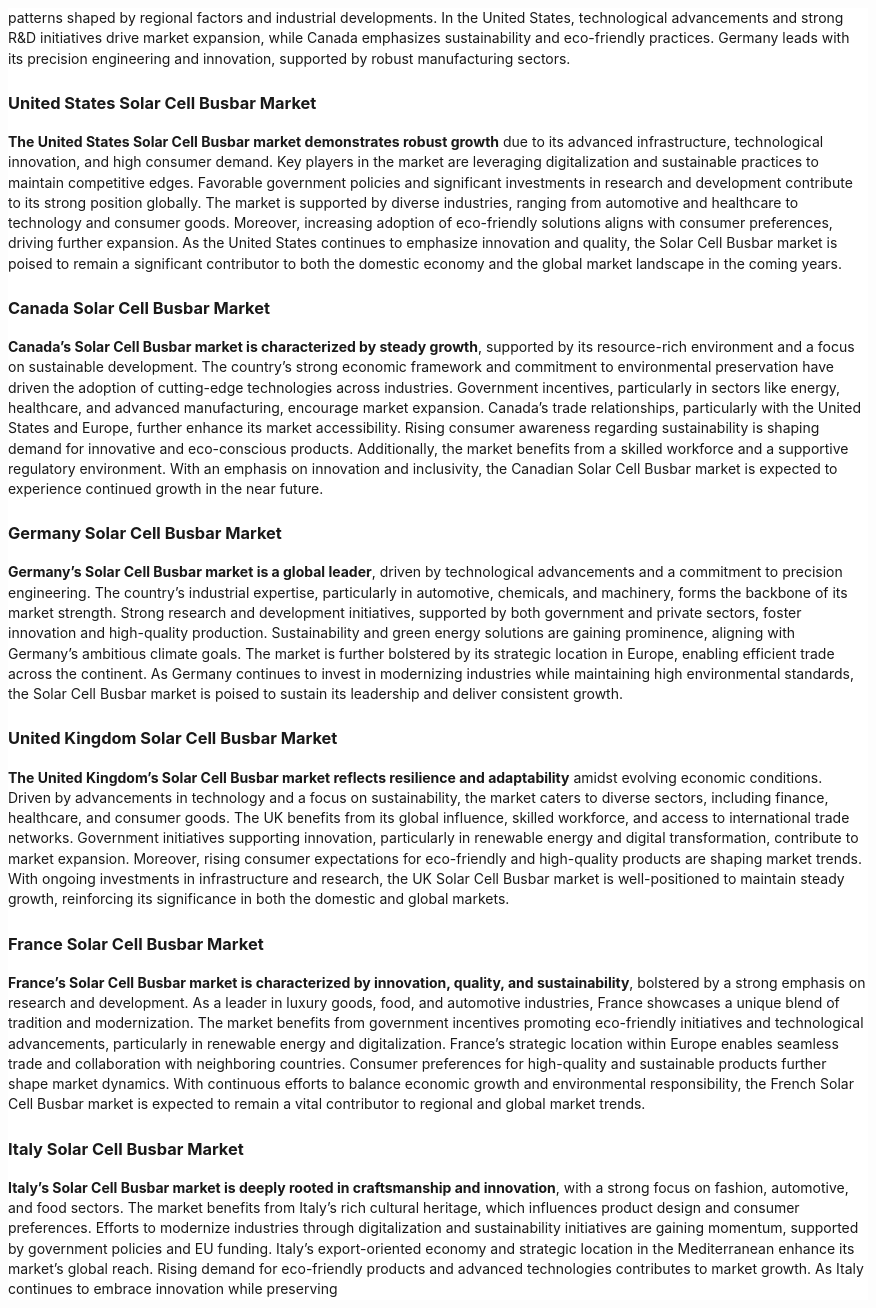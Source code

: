 patterns shaped by regional factors and industrial developments. In the United States, technological advancements and strong R&amp;D initiatives drive market expansion, while Canada emphasizes sustainability and eco-friendly practices. Germany leads with its precision engineering and innovation, supported by robust manufacturing sectors.</span></em></p></blockquote><h3><strong>United States Solar Cell Busbar Market</strong></h3><p><strong>The United States Solar Cell Busbar market demonstrates robust growth</strong> due to its advanced infrastructure, technological innovation, and high consumer demand. Key players in the market are leveraging digitalization and sustainable practices to maintain competitive edges. Favorable government policies and significant investments in research and development contribute to its strong position globally. The market is supported by diverse industries, ranging from automotive and healthcare to technology and consumer goods. Moreover, increasing adoption of eco-friendly solutions aligns with consumer preferences, driving further expansion. As the United States continues to emphasize innovation and quality, the Solar Cell Busbar market is poised to remain a significant contributor to both the domestic economy and the global market landscape in the coming years.</p><h3><strong>Canada Solar Cell Busbar Market</strong></h3><p><strong>Canada&rsquo;s Solar Cell Busbar market is characterized by steady growth</strong>, supported by its resource-rich environment and a focus on sustainable development. The country&rsquo;s strong economic framework and commitment to environmental preservation have driven the adoption of cutting-edge technologies across industries. Government incentives, particularly in sectors like energy, healthcare, and advanced manufacturing, encourage market expansion. Canada&rsquo;s trade relationships, particularly with the United States and Europe, further enhance its market accessibility. Rising consumer awareness regarding sustainability is shaping demand for innovative and eco-conscious products. Additionally, the market benefits from a skilled workforce and a supportive regulatory environment. With an emphasis on innovation and inclusivity, the Canadian Solar Cell Busbar market is expected to experience continued growth in the near future.</p><h3><strong>Germany Solar Cell Busbar Market</strong></h3><p><strong>Germany&rsquo;s Solar Cell Busbar market is a global leader</strong>, driven by technological advancements and a commitment to precision engineering. The country&rsquo;s industrial expertise, particularly in automotive, chemicals, and machinery, forms the backbone of its market strength. Strong research and development initiatives, supported by both government and private sectors, foster innovation and high-quality production. Sustainability and green energy solutions are gaining prominence, aligning with Germany&rsquo;s ambitious climate goals. The market is further bolstered by its strategic location in Europe, enabling efficient trade across the continent. As Germany continues to invest in modernizing industries while maintaining high environmental standards, the Solar Cell Busbar market is poised to sustain its leadership and deliver consistent growth.</p><h3><strong>United Kingdom Solar Cell Busbar Market</strong></h3><p><strong>The United Kingdom&rsquo;s Solar Cell Busbar market reflects resilience and adaptability</strong> amidst evolving economic conditions. Driven by advancements in technology and a focus on sustainability, the market caters to diverse sectors, including finance, healthcare, and consumer goods. The UK benefits from its global influence, skilled workforce, and access to international trade networks. Government initiatives supporting innovation, particularly in renewable energy and digital transformation, contribute to market expansion. Moreover, rising consumer expectations for eco-friendly and high-quality products are shaping market trends. With ongoing investments in infrastructure and research, the UK Solar Cell Busbar market is well-positioned to maintain steady growth, reinforcing its significance in both the domestic and global markets.</p><h3><strong>France Solar Cell Busbar Market</strong></h3><p><strong>France&rsquo;s Solar Cell Busbar market is characterized by innovation, quality, and sustainability</strong>, bolstered by a strong emphasis on research and development. As a leader in luxury goods, food, and automotive industries, France showcases a unique blend of tradition and modernization. The market benefits from government incentives promoting eco-friendly initiatives and technological advancements, particularly in renewable energy and digitalization. France&rsquo;s strategic location within Europe enables seamless trade and collaboration with neighboring countries. Consumer preferences for high-quality and sustainable products further shape market dynamics. With continuous efforts to balance economic growth and environmental responsibility, the French Solar Cell Busbar market is expected to remain a vital contributor to regional and global market trends.</p><h3><strong>Italy Solar Cell Busbar Market</strong></h3><p><strong>Italy&rsquo;s Solar Cell Busbar market is deeply rooted in craftsmanship and innovation</strong>, with a strong focus on fashion, automotive, and food sectors. The market benefits from Italy&rsquo;s rich cultural heritage, which influences product design and consumer preferences. Efforts to modernize industries through digitalization and sustainability initiatives are gaining momentum, supported by government policies and EU funding. Italy&rsquo;s export-oriented economy and strategic location in the Mediterranean enhance its market&rsquo;s global reach. Rising demand for eco-friendly products and advanced technologies contributes to market growth. As Italy continues to embrace innovation while preserving
